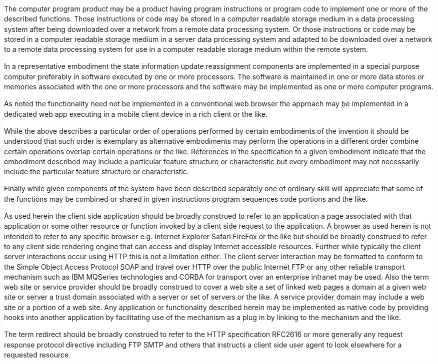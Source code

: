 The computer program product may be a product having program instructions or program code to implement one or more of the described functions. Those instructions or code may be stored in a computer readable storage medium in a data processing system after being downloaded over a network from a remote data processing system. Or those instructions or code may be stored in a computer readable storage medium in a server data processing system and adapted to be downloaded over a network to a remote data processing system for use in a computer readable storage medium within the remote system.

In a representative embodiment the state information update reassignment components are implemented in a special purpose computer preferably in software executed by one or more processors. The software is maintained in one or more data stores or memories associated with the one or more processors and the software may be implemented as one or more computer programs.

As noted the functionality need not be implemented in a conventional web browser the approach may be implemented in a dedicated web app executing in a mobile client device in a rich client or the like.

While the above describes a particular order of operations performed by certain embodiments of the invention it should be understood that such order is exemplary as alternative embodiments may perform the operations in a different order combine certain operations overlap certain operations or the like. References in the specification to a given embodiment indicate that the embodiment described may include a particular feature structure or characteristic but every embodiment may not necessarily include the particular feature structure or characteristic.

Finally while given components of the system have been described separately one of ordinary skill will appreciate that some of the functions may be combined or shared in given instructions program sequences code portions and the like.

As used herein the client side application should be broadly construed to refer to an application a page associated with that application or some other resource or function invoked by a client side request to the application. A browser as used herein is not intended to refer to any specific browser e.g. Internet Explorer Safari FireFox or the like but should be broadly construed to refer to any client side rendering engine that can access and display Internet accessible resources. Further while typically the client server interactions occur using HTTP this is not a limitation either. The client server interaction may be formatted to conform to the Simple Object Access Protocol SOAP and travel over HTTP over the public Internet FTP or any other reliable transport mechanism such as IBM MQSeries technologies and CORBA for transport over an enterprise intranet may be used. Also the term web site or service provider should be broadly construed to cover a web site a set of linked web pages a domain at a given web site or server a trust domain associated with a server or set of servers or the like. A service provider domain may include a web site or a portion of a web site. Any application or functionality described herein may be implemented as native code by providing hooks into another application by facilitating use of the mechanism as a plug in by linking to the mechanism and the like.

The term redirect should be broadly construed to refer to the HTTP specification RFC2616 or more generally any request response protocol directive including FTP SMTP and others that instructs a client side user agent to look elsewhere for a requested resource.

